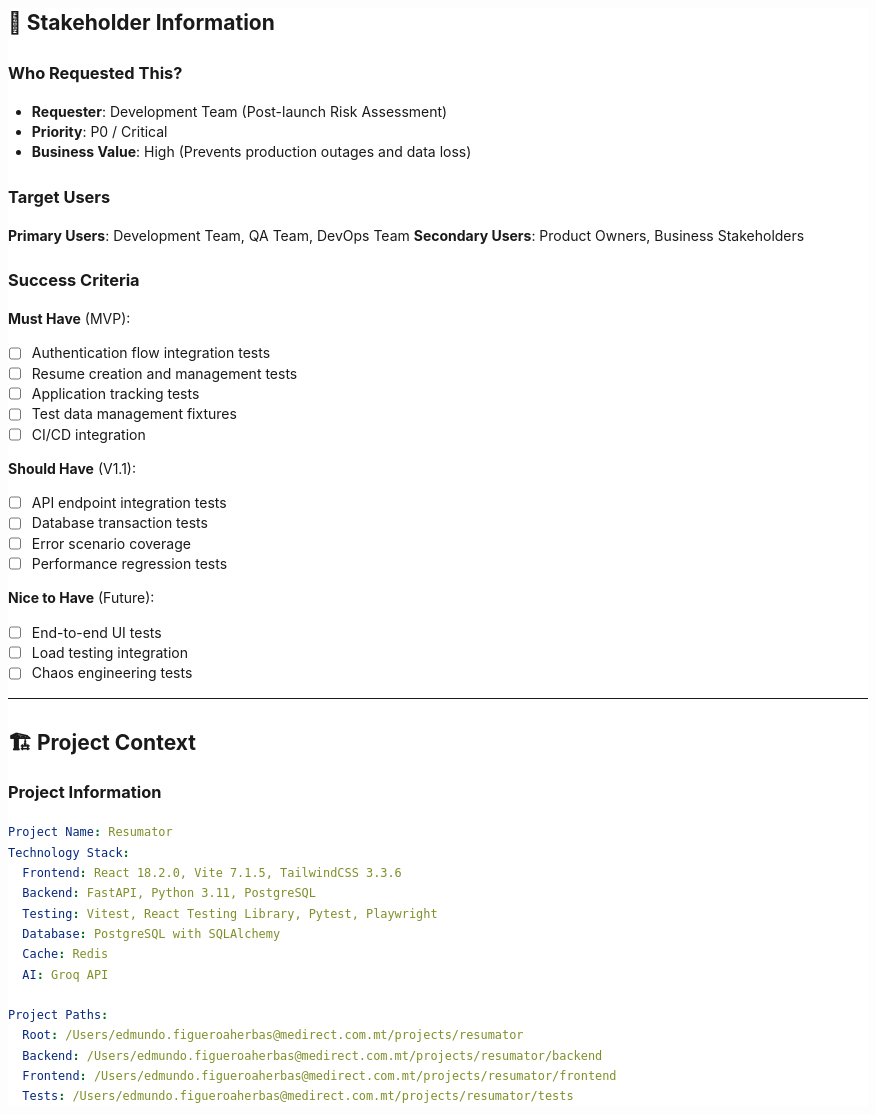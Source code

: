 ## 👥 Stakeholder Information

### Who Requested This?
- **Requester**: Development Team (Post-launch Risk Assessment)
- **Priority**: P0 / Critical
- **Business Value**: High (Prevents production outages and data loss)

### Target Users
**Primary Users**: Development Team, QA Team, DevOps Team
**Secondary Users**: Product Owners, Business Stakeholders

### Success Criteria
**Must Have** (MVP):
- [ ] Authentication flow integration tests
- [ ] Resume creation and management tests
- [ ] Application tracking tests
- [ ] Test data management fixtures
- [ ] CI/CD integration

**Should Have** (V1.1):
- [ ] API endpoint integration tests
- [ ] Database transaction tests
- [ ] Error scenario coverage
- [ ] Performance regression tests

**Nice to Have** (Future):
- [ ] End-to-end UI tests
- [ ] Load testing integration
- [ ] Chaos engineering tests

---

## 🏗️ Project Context

### Project Information
```yaml
Project Name: Resumator
Technology Stack:
  Frontend: React 18.2.0, Vite 7.1.5, TailwindCSS 3.3.6
  Backend: FastAPI, Python 3.11, PostgreSQL
  Testing: Vitest, React Testing Library, Pytest, Playwright
  Database: PostgreSQL with SQLAlchemy
  Cache: Redis
  AI: Groq API

Project Paths:
  Root: /Users/edmundo.figueroaherbas@medirect.com.mt/projects/resumator
  Backend: /Users/edmundo.figueroaherbas@medirect.com.mt/projects/resumator/backend
  Frontend: /Users/edmundo.figueroaherbas@medirect.com.mt/projects/resumator/frontend
  Tests: /Users/edmundo.figueroaherbas@medirect.com.mt/projects/resumator/tests
```
